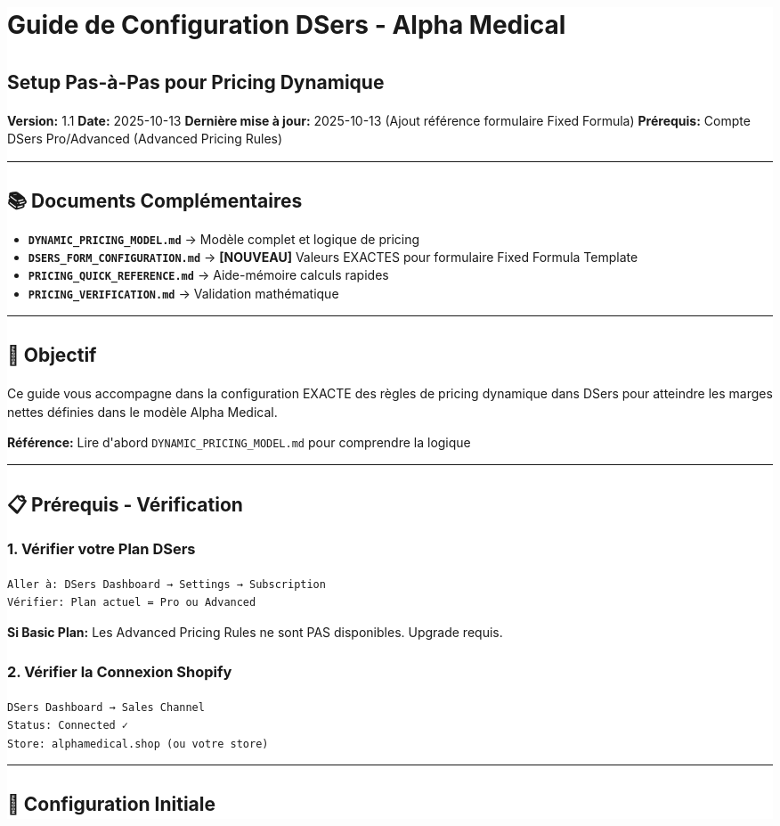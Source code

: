 # Guide de Configuration DSers - Alpha Medical
## Setup Pas-à-Pas pour Pricing Dynamique

**Version:** 1.1
**Date:** 2025-10-13
**Dernière mise à jour:** 2025-10-13 (Ajout référence formulaire Fixed Formula)
**Prérequis:** Compte DSers Pro/Advanced (Advanced Pricing Rules)

---

## 📚 Documents Complémentaires

- **`DYNAMIC_PRICING_MODEL.md`** → Modèle complet et logique de pricing
- **`DSERS_FORM_CONFIGURATION.md`** → **[NOUVEAU]** Valeurs EXACTES pour formulaire Fixed Formula Template
- **`PRICING_QUICK_REFERENCE.md`** → Aide-mémoire calculs rapides
- **`PRICING_VERIFICATION.md`** → Validation mathématique

---

## 🎯 Objectif

Ce guide vous accompagne dans la configuration EXACTE des règles de pricing dynamique dans DSers pour atteindre les marges nettes définies dans le modèle Alpha Medical.

**Référence:** Lire d'abord `DYNAMIC_PRICING_MODEL.md` pour comprendre la logique

---

## 📋 Prérequis - Vérification

### 1. Vérifier votre Plan DSers

```
Aller à: DSers Dashboard → Settings → Subscription
Vérifier: Plan actuel = Pro ou Advanced
```

**Si Basic Plan:** Les Advanced Pricing Rules ne sont PAS disponibles. Upgrade requis.

### 2. Vérifier la Connexion Shopify

```
DSers Dashboard → Sales Channel
Status: Connected ✓
Store: alphamedical.shop (ou votre store)
```

---

## 🔧 Configuration Initiale
